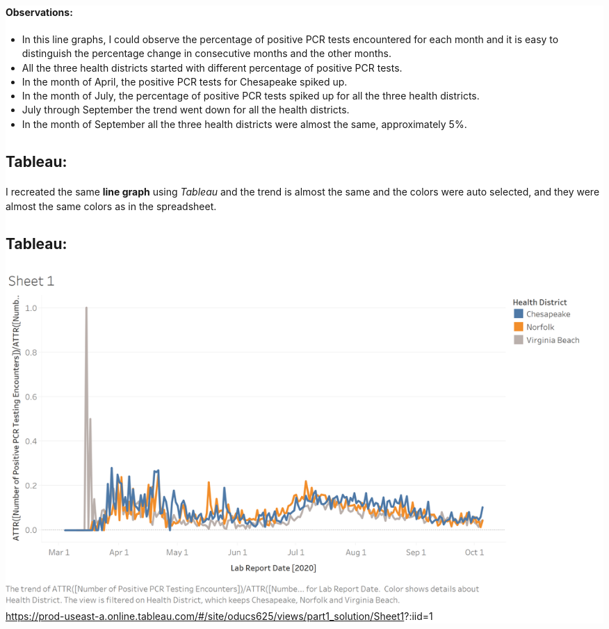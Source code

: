 #### Observations:

  - In this line graphs, I could observe the percentage of positive PCR
    tests encountered for each month and it is easy to distinguish the
    percentage change in consecutive months and the other months.
  - All the three health districts started with different percentage of
    positive PCR tests.
  - In the month of April, the positive PCR tests for Chesapeake spiked
    up.
  - In the month of July, the percentage of positive PCR tests spiked up
    for all the three health districts.
  - July through September the trend went down for all the health
    districts.
  - In the month of September all the three health districts were almost
    the same, approximately 5%.

## Tableau:

I recreated the same **line graph** using *Tableau* and the trend is
almost the same and the colors were auto selected, and they were almost
the same colors as in the spreadsheet.

## Tableau:

![alt text here](images/HW3_q1_tableau.png)
<https://prod-useast-a.online.tableau.com/#/site/oducs625/views/part1_solution/Sheet1>?:iid=1
